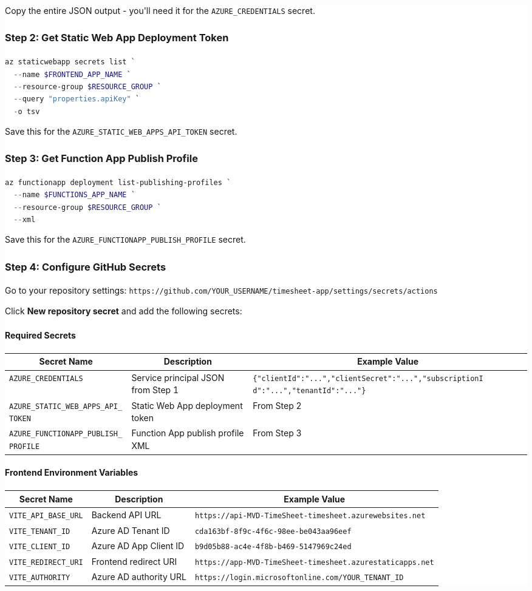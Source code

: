 Copy the entire JSON output - you'll need it for the `AZURE_CREDENTIALS` secret.

### Step 2: Get Static Web App Deployment Token

```powershell
az staticwebapp secrets list `
  --name $FRONTEND_APP_NAME `
  --resource-group $RESOURCE_GROUP `
  --query "properties.apiKey" `
  -o tsv
```

Save this for the `AZURE_STATIC_WEB_APPS_API_TOKEN` secret.

### Step 3: Get Function App Publish Profile

```powershell
az functionapp deployment list-publishing-profiles `
  --name $FUNCTIONS_APP_NAME `
  --resource-group $RESOURCE_GROUP `
  --xml
```

Save this for the `AZURE_FUNCTIONAPP_PUBLISH_PROFILE` secret.

### Step 4: Configure GitHub Secrets

Go to your repository settings: `https://github.com/YOUR_USERNAME/timesheet-app/settings/secrets/actions`

Click **New repository secret** and add the following secrets:

#### Required Secrets

| Secret Name | Description | Example Value |
|-------------|-------------|---------------|
| `AZURE_CREDENTIALS` | Service principal JSON from Step 1 | `{"clientId":"...","clientSecret":"...","subscriptionId":"...","tenantId":"..."}` |
| `AZURE_STATIC_WEB_APPS_API_TOKEN` | Static Web App deployment token | From Step 2 |
| `AZURE_FUNCTIONAPP_PUBLISH_PROFILE` | Function App publish profile XML | From Step 3 |

#### Frontend Environment Variables

| Secret Name | Description | Example Value |
|-------------|-------------|---------------|
| `VITE_API_BASE_URL` | Backend API URL | `https://api-MVD-TimeSheet-timesheet.azurewebsites.net` |
| `VITE_TENANT_ID` | Azure AD Tenant ID | `cda163bf-8f9c-4f6c-98ee-be043aa96eef` |
| `VITE_CLIENT_ID` | Azure AD App Client ID | `b9d05b88-ac4e-4f8b-b469-5147969c24ed` |
| `VITE_REDIRECT_URI` | Frontend redirect URI | `https://app-MVD-TimeSheet-timesheet.azurestaticapps.net` |
| `VITE_AUTHORITY` | Azure AD authority URL | `https://login.microsoftonline.com/YOUR_TENANT_ID` |
